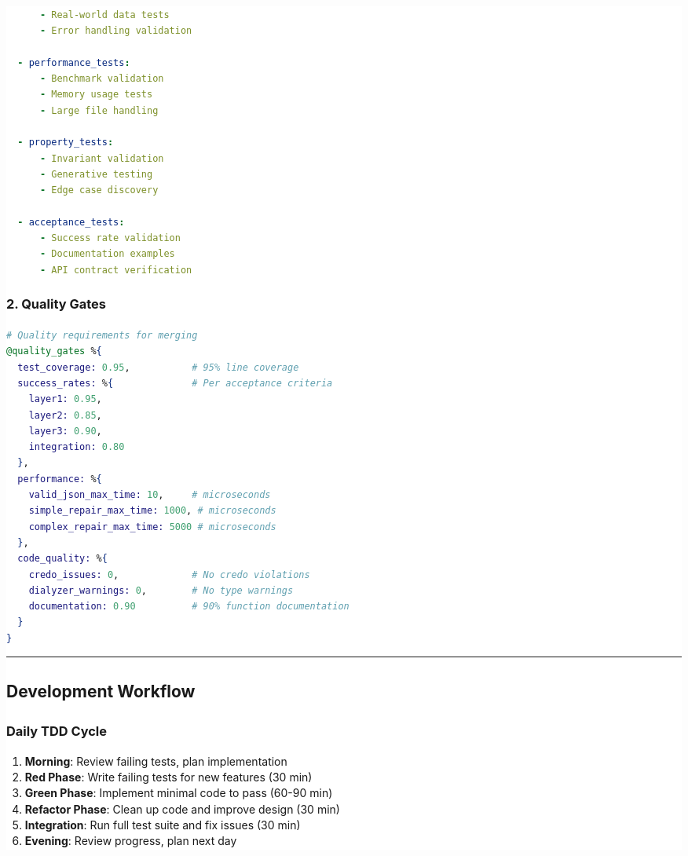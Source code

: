 ```yaml
      - Real-world data tests
      - Error handling validation
  
  - performance_tests:
      - Benchmark validation
      - Memory usage tests
      - Large file handling
  
  - property_tests:
      - Invariant validation
      - Generative testing
      - Edge case discovery
  
  - acceptance_tests:
      - Success rate validation
      - Documentation examples
      - API contract verification
```

### 2. Quality Gates
```elixir
# Quality requirements for merging
@quality_gates %{
  test_coverage: 0.95,           # 95% line coverage
  success_rates: %{              # Per acceptance criteria
    layer1: 0.95,
    layer2: 0.85,
    layer3: 0.90,
    integration: 0.80
  },
  performance: %{
    valid_json_max_time: 10,     # microseconds
    simple_repair_max_time: 1000, # microseconds
    complex_repair_max_time: 5000 # microseconds
  },
  code_quality: %{
    credo_issues: 0,             # No credo violations
    dialyzer_warnings: 0,        # No type warnings
    documentation: 0.90          # 90% function documentation
  }
}
```

---

## Development Workflow

### Daily TDD Cycle
1. **Morning**: Review failing tests, plan implementation
2. **Red Phase**: Write failing tests for new features (30 min)
3. **Green Phase**: Implement minimal code to pass (60-90 min)
4. **Refactor Phase**: Clean up code and improve design (30 min)
5. **Integration**: Run full test suite and fix issues (30 min)
6. **Evening**: Review progress, plan next day

